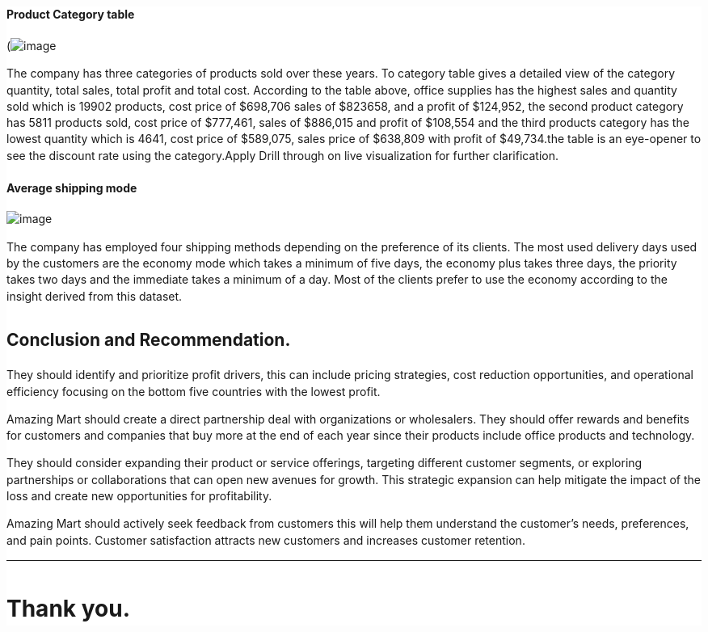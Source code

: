 #### Product Category table
(![image](https://github.com/XTIANA-OLU/AMAZINGMART-SALES-DASHBOARD/assets/138553911/337c4c3a-6303-4820-a759-da73f7c79a67)

The company has three categories of products  sold over these years. To category table gives a detailed view of the category quantity, total sales, total profit and total cost. According to the table above, office supplies has the highest sales and quantity sold which is 19902 products, cost price of $698,706 sales of $823658, and a profit of $124,952, the second product category has 5811 products sold, cost price of $777,461, sales of $886,015 and profit of $108,554 and the third products category has the lowest quantity which is 4641, cost price of $589,075, sales price of $638,809 with profit of $49,734.the table is an eye-opener to see the discount rate using the category.Apply Drill through on live visualization for further clarification.
#### Average shipping mode

![image](https://github.com/XTIANA-OLU/AMAZINGMART-SALES-DASHBOARD/assets/138553911/0dbe3f88-cbe1-4f49-9e8e-d49d951ce38e)

The company has employed four shipping methods depending on the preference of its clients. The most used delivery days used by the customers  are the economy mode which takes a minimum of five days, the economy plus takes three days, the priority takes two days and the immediate takes a  minimum of a day. Most of the clients prefer to use the economy according to the insight derived from this dataset.


## Conclusion and Recommendation. 
They should identify and prioritize profit drivers, this can include pricing strategies, cost reduction opportunities, and operational efficiency focusing on the bottom five countries with the lowest profit.

Amazing Mart should create a direct partnership deal with organizations or wholesalers. They should offer  rewards and benefits for customers and companies that buy more at the end of each year since their products include office products and technology. 

They should consider expanding their product or service offerings, targeting different customer segments, or exploring partnerships or collaborations that can open new avenues for growth. This strategic expansion can help mitigate the impact of the loss and create new opportunities for profitability.

Amazing Mart should actively seek feedback from customers this will help them understand the customer’s needs, preferences, and pain points. Customer satisfaction attracts new customers and increases customer retention.

-----------------------
# Thank you.
















